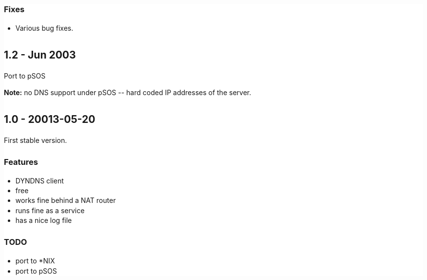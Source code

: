 ### Fixes
- Various bug fixes.


1.2 - Jun 2003
--------------
Port to pSOS

**Note:** no DNS support under pSOS -- hard coded IP addresses of the
  server.


1.0 - 20013-05-20
-----------------

First stable version.

### Features
- DYNDNS client
- free
- works fine behind a NAT router
- runs fine as a service
- has a nice log file

### TODO
- port to *NIX
- port to pSOS


[UNRELEASED]: https://github.com/troglobit/inadyn/compare/v2.11.0...HEAD
[v2.11.0]: https://github.com/troglobit/inadyn/compare/v2.10.0...v2.11.0
[v2.10.0]: https://github.com/troglobit/inadyn/compare/v2.9.1...v2.10.0
[v2.9.1]: https://github.com/troglobit/inadyn/compare/v2.9.0...v2.9.1
[v2.9.0]: https://github.com/troglobit/inadyn/compare/v2.8.1...v2.9.0
[v2.8.1]: https://github.com/troglobit/inadyn/compare/v2.8...v2.8.1
[v2.8]:   https://github.com/troglobit/inadyn/compare/v2.7...v2.8
[v2.7]:   https://github.com/troglobit/inadyn/compare/v2.6...v2.7
[v2.6]:   https://github.com/troglobit/inadyn/compare/v2.5...v2.6
[v2.5]:   https://github.com/troglobit/inadyn/compare/v2.4...v2.5
[v2.4]:   https://github.com/troglobit/inadyn/compare/v2.3.1...v2.4
[v2.3.1]: https://github.com/troglobit/inadyn/compare/v2.3...v2.3.1
[v2.3]:   https://github.com/troglobit/inadyn/compare/v2.2.1...v2.3
[v2.2.1]: https://github.com/troglobit/inadyn/compare/v2.2...v2.2.1
[v2.2]:   https://github.com/troglobit/inadyn/compare/v2.1...v2.2
[v2.1]:   https://github.com/troglobit/inadyn/compare/v2.0...v2.1
[v2.0]:   https://github.com/troglobit/inadyn/compare/1.99.15...v2.0
[1.99.15]: https://github.com/troglobit/inadyn/compare/1.99.14...1.99.15
[1.99.14]: https://github.com/troglobit/inadyn/compare/1.99.13...1.99.14
[1.99.13]: https://github.com/troglobit/inadyn/compare/1.99.12...1.99.13
[1.99.12]: https://github.com/troglobit/inadyn/compare/1.99.11...1.99.12
[1.99.11]: https://github.com/troglobit/inadyn/compare/1.99.10...1.99.11
[1.99.10]: https://github.com/troglobit/inadyn/compare/1.99.9...1.99.10
[1.99.9]: https://github.com/troglobit/inadyn/compare/1.99.8...1.99.9
[1.99.8]: https://github.com/troglobit/inadyn/compare/1.99.7...1.99.8
[1.99.7]: https://github.com/troglobit/inadyn/compare/1.99.6...1.99.7
[1.99.6]: https://github.com/troglobit/inadyn/compare/1.99.5...1.99.6
[1.99.5]: https://github.com/troglobit/inadyn/compare/1.99.4...1.99.5
[1.99.4]: https://github.com/troglobit/inadyn/compare/1.99.3...1.99.4
[1.99.3]: https://github.com/troglobit/inadyn/compare/1.99.2...1.99.3
[1.99.1]: https://github.com/troglobit/inadyn/compare/1.99.1...1.99.2
[1.99.1]: https://github.com/troglobit/inadyn/compare/1.99.0...1.99.1
[1.99.0]: https://github.com/troglobit/inadyn/compare/1.98.1...1.99.0
[1.98.1]: https://github.com/troglobit/inadyn/compare/1.98.0...1.98.1
[1.98.0]: https://github.com/troglobit/inadyn/compare/1.97.4...1.98.0
[1.97.4]: https://github.com/troglobit/inadyn/compare/1.97.3...1.97.4
[1.97.3]: https://github.com/troglobit/inadyn/compare/1.97.2...1.97.3
[1.97.2]: https://github.com/troglobit/inadyn/compare/1.97.1...1.97.2
[1.97.1]: https://github.com/troglobit/inadyn/compare/1.97.0...1.97.1
[1.97.0]: https://github.com/troglobit/inadyn/compare/1.96.2...1.97.0
[libite]: https://github.com/troglobit/libite
[README.md]: https://github.com/troglobit/inadyn/blob/master/README.md
[libConfuse]: https://github.com/martinh/libconfuse
